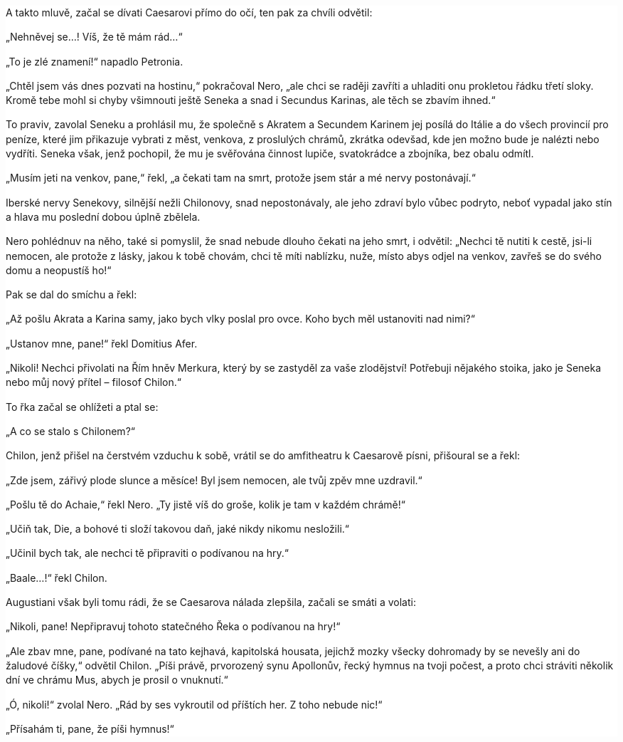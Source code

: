 A takto mluvě, začal se dívati Caesarovi přímo do očí, ten pak za chvíli odvětil:

„Nehněvej se…! Víš, že tě mám rád…“

„To je zlé znamení!“ napadlo Petronia.

„Chtěl jsem vás dnes pozvati na hostinu,“ pokračoval Nero, „ale chci se raději zavříti a uhladiti onu prokletou řádku třetí sloky. Kromě tebe mohl si chyby všimnouti ještě Seneka a snad i Secundus Karinas, ale těch se zbavím ihned.“

To praviv, zavolal Seneku a prohlásil mu, že společně s Akratem a Secundem Karinem jej posílá do Itálie a do všech provincií pro peníze, které jim přikazuje vybrati z měst, venkova, z proslulých chrámů, zkrátka odevšad, kde jen možno bude je nalézti nebo vydříti. Seneka však, jenž pochopil, že mu je svěřována činnost lupiče, svatokrádce a zbojníka, bez obalu odmítl.

„Musím jeti na venkov, pane,“ řekl, „a čekati tam na smrt, protože jsem stár a mé nervy postonávají.“

Iberské nervy Senekovy, silnější nežli Chilonovy, snad nepostonávaly, ale jeho zdraví bylo vůbec podryto, neboť vypadal jako stín a hlava mu poslední dobou úplně zbělela.

Nero pohlédnuv na něho, také si pomyslil, že snad nebude dlouho čekati na jeho smrt, i odvětil: „Nechci tě nutiti k cestě, jsi-li nemocen, ale protože z lásky, jakou k tobě chovám, chci tě míti nablízku, nuže, místo abys odjel na venkov, zavřeš se do svého domu a neopustíš ho!“

Pak se dal do smíchu a řekl:

„Až pošlu Akrata a Karina samy, jako bych vlky poslal pro ovce. Koho bych měl ustanoviti nad nimi?“

„Ustanov mne, pane!“ řekl Domitius Afer.

„Nikoli! Nechci přivolati na Řím hněv Merkura, který by se zastyděl za vaše zlodějství! Potřebuji nějakého stoika, jako je Seneka nebo můj nový přítel – filosof Chilon.“

To řka začal se ohlížeti a ptal se:

„A co se stalo s Chilonem?“

Chilon, jenž přišel na čerstvém vzduchu k sobě, vrátil se do amfitheatru k Caesarově písni, přišoural se a řekl:

„Zde jsem, zářivý plode slunce a měsíce! Byl jsem nemocen, ale tvůj zpěv mne uzdravil.“

„Pošlu tě do Achaie,“ řekl Nero. „Ty jistě víš do groše, kolik je tam v každém chrámě!“

„Učiň tak, Die, a bohové ti složí takovou daň, jaké nikdy nikomu nesložili.“

„Učinil bych tak, ale nechci tě připraviti o podívanou na hry.“

„Baale…!“ řekl Chilon.

Augustiani však byli tomu rádi, že se Caesarova nálada zlepšila, začali se smáti a volati:

„Nikoli, pane! Nepřipravuj tohoto statečného Řeka o podívanou na hry!“

„Ale zbav mne, pane, podívané na tato kejhavá, kapitolská housata, jejichž mozky všecky dohromady by se nevešly ani do žaludové číšky,“ odvětil Chilon. „Píši právě, prvorozený synu Apollonův, řecký hymnus na tvoji počest, a proto chci stráviti několik dní ve chrámu Mus, abych je prosil o vnuknutí.“

„Ó, nikoli!“ zvolal Nero. „Rád by ses vykroutil od příštích her. Z toho nebude nic!“

„Přísahám ti, pane, že píši hymnus!“

